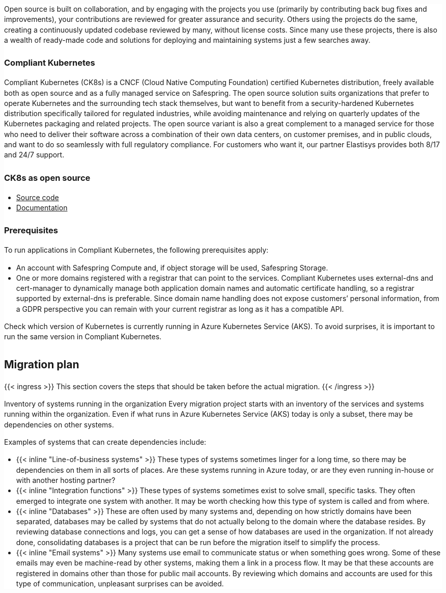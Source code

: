 Open source is built on collaboration, and by engaging with the projects you use (primarily by contributing back bug fixes and improvements), your contributions are reviewed for greater assurance and security. Others using the projects do the same, creating a continuously updated codebase reviewed by many, without license costs. Since many use these projects, there is also a wealth of ready-made code and solutions for deploying and maintaining systems just a few searches away.

### Compliant Kubernetes

Compliant Kubernetes (CK8s) is a CNCF (Cloud Native Computing Foundation) certified Kubernetes distribution, freely available both as open source and as a fully managed service on Safespring. The open source solution suits organizations that prefer to operate Kubernetes and the surrounding tech stack themselves, but want to benefit from a security-hardened Kubernetes distribution specifically tailored for regulated industries, while avoiding maintenance and relying on quarterly updates of the Kubernetes packaging and related projects. The open source variant is also a great complement to a managed service for those who need to deliver their software across a combination of their own data centers, on customer premises, and in public clouds, and want to do so seamlessly with full regulatory compliance. For customers who want it, our partner Elastisys provides both 8/17 and 24/7 support.

### CK8s as open source

- [Source code](https://github.com/elastisys/compliantkubernetes)
- [Documentation](https://compliantkubernetes.io)

### Prerequisites

To run applications in Compliant Kubernetes, the following prerequisites apply:

- An account with Safespring Compute and, if object storage will be used, Safespring Storage.
- One or more domains registered with a registrar that can point to the services. Compliant Kubernetes uses external-dns and cert-manager to dynamically manage both application domain names and automatic certificate handling, so a registrar supported by external-dns is preferable. Since domain name handling does not expose customers’ personal information, from a GDPR perspective you can remain with your current registrar as long as it has a compatible API.

Check which version of Kubernetes is currently running in Azure Kubernetes Service (AKS). To avoid surprises, it is important to run the same version in Compliant Kubernetes.

## Migration plan

{{< ingress >}}
This section covers the steps that should be taken before the actual migration.
{{< /ingress >}}

Inventory of systems running in the organization
Every migration project starts with an inventory of the services and systems running within the organization. Even if what runs in Azure Kubernetes Service (AKS) today is only a subset, there may be dependencies on other systems.

Examples of systems that can create dependencies include:

- {{< inline "Line-of-business systems" >}} These types of systems sometimes linger for a long time, so there may be dependencies on them in all sorts of places. Are these systems running in Azure today, or are they even running in-house or with another hosting partner?
- {{< inline "Integration functions" >}} These types of systems sometimes exist to solve small, specific tasks. They often emerged to integrate one system with another. It may be worth checking how this type of system is called and from where.
- {{< inline "Databases" >}} These are often used by many systems and, depending on how strictly domains have been separated, databases may be called by systems that do not actually belong to the domain where the database resides. By reviewing database connections and logs, you can get a sense of how databases are used in the organization. If not already done, consolidating databases is a project that can be run before the migration itself to simplify the process.
- {{< inline "Email systems" >}} Many systems use email to communicate status or when something goes wrong. Some of these emails may even be machine-read by other systems, making them a link in a process flow. It may be that these accounts are registered in domains other than those for public mail accounts. By reviewing which domains and accounts are used for this type of communication, unpleasant surprises can be avoided.